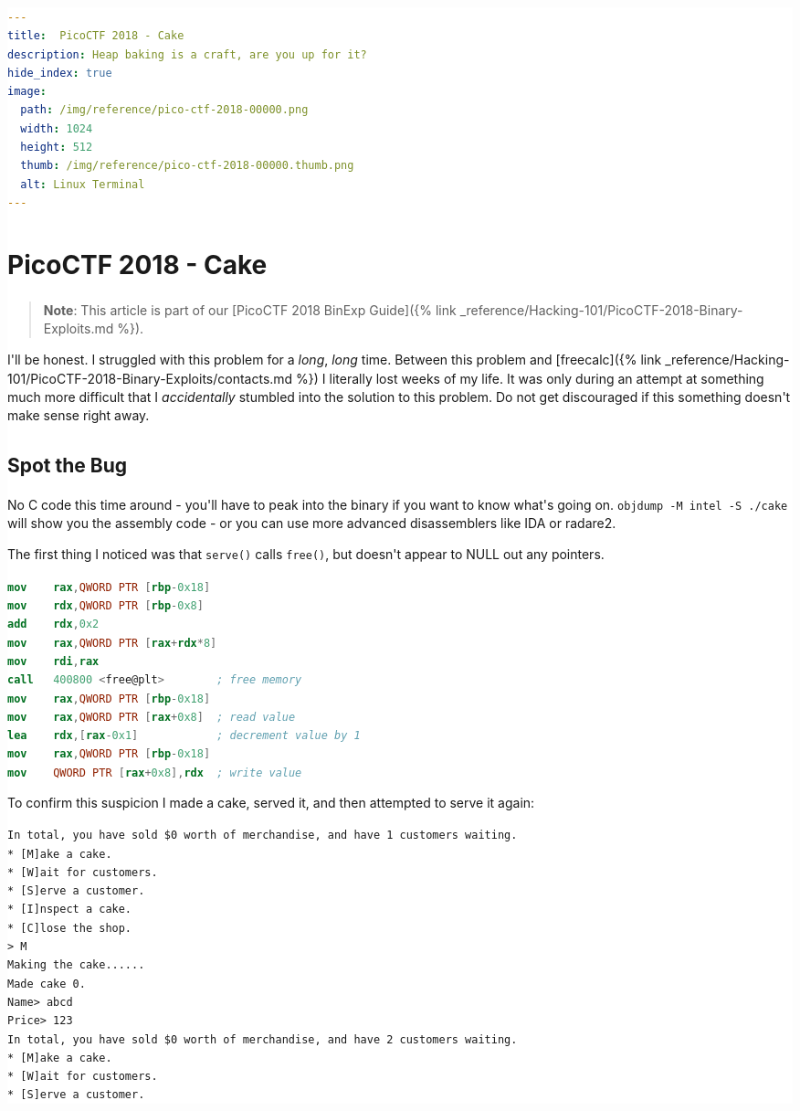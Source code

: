 ```yaml
---
title:  PicoCTF 2018 - Cake
description: Heap baking is a craft, are you up for it?
hide_index: true
image:
  path: /img/reference/pico-ctf-2018-00000.png
  width: 1024
  height: 512
  thumb: /img/reference/pico-ctf-2018-00000.thumb.png
  alt: Linux Terminal
---
```


# PicoCTF 2018 - Cake

> **Note**: This article is part of our [PicoCTF 2018 BinExp Guide]({% link _reference/Hacking-101/PicoCTF-2018-Binary-Exploits.md %}).

I'll be honest. I struggled with this problem for a *long*, *long* time. Between this problem and [freecalc]({% link _reference/Hacking-101/PicoCTF-2018-Binary-Exploits/contacts.md %}) I literally lost weeks of my life. It was only during an attempt at something much more difficult that I *accidentally* stumbled into the solution to this problem. Do not get discouraged if this something doesn't make sense right away.

## Spot the Bug

No C code this time around - you'll have to peak into the binary if you want to know what's going on. `objdump -M intel -S ./cake` will show you the assembly code - or you can use more advanced disassemblers like IDA or radare2.

The first thing I noticed was that `serve()` calls `free()`, but doesn't appear to NULL out any pointers.

```nasm
mov    rax,QWORD PTR [rbp-0x18]
mov    rdx,QWORD PTR [rbp-0x8]
add    rdx,0x2
mov    rax,QWORD PTR [rax+rdx*8]
mov    rdi,rax
call   400800 <free@plt>        ; free memory
mov    rax,QWORD PTR [rbp-0x18]
mov    rax,QWORD PTR [rax+0x8]  ; read value
lea    rdx,[rax-0x1]            ; decrement value by 1
mov    rax,QWORD PTR [rbp-0x18] 
mov    QWORD PTR [rax+0x8],rdx  ; write value
```
To confirm this suspicion I made a cake, served it, and then attempted to serve it again:

```
In total, you have sold $0 worth of merchandise, and have 1 customers waiting.
* [M]ake a cake.
* [W]ait for customers.
* [S]erve a customer.
* [I]nspect a cake.
* [C]lose the shop.
> M
Making the cake......
Made cake 0.
Name> abcd
Price> 123
In total, you have sold $0 worth of merchandise, and have 2 customers waiting.
* [M]ake a cake.
* [W]ait for customers.
* [S]erve a customer.
```
